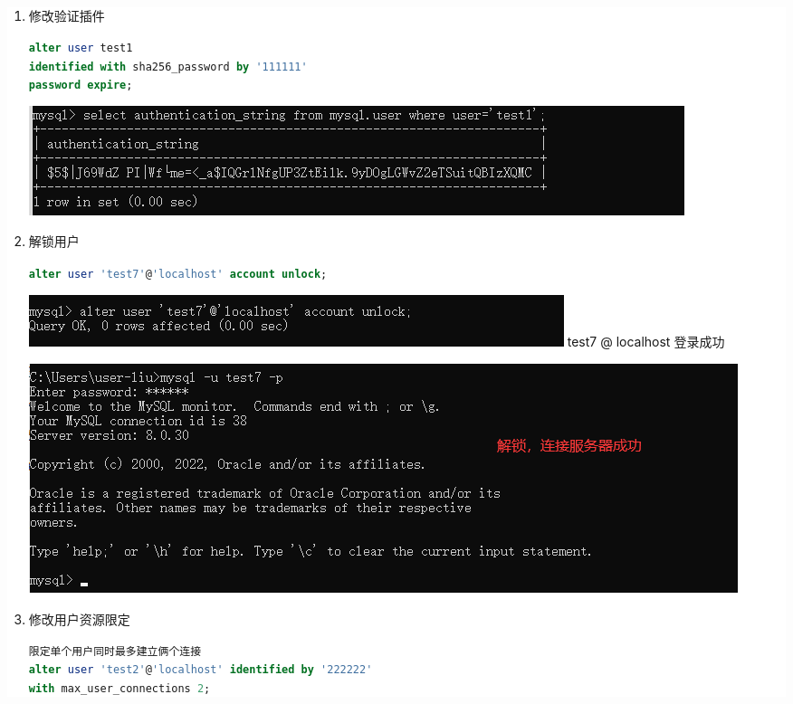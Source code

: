 1. 修改验证插件
   ```sql
   alter user test1
   identified with sha256_password by '111111'
   password expire;
   ```

   ![image-20231122154025030](assets/image-20231122154025030.png)
   
2. 解锁用户
   ```sql
   alter user 'test7'@'localhost' account unlock;
   ```

   ![image-20231122154149264](assets/image-20231122154149264.png)
   test7 @ localhost 登录成功

   ![image-20231122154315546](assets/image-20231122154315546.png)
   
3. 修改用户资源限定
   ```sql
   限定单个用户同时最多建立俩个连接
   alter user 'test2'@'localhost' identified by '222222'
   with max_user_connections 2;
   ```
